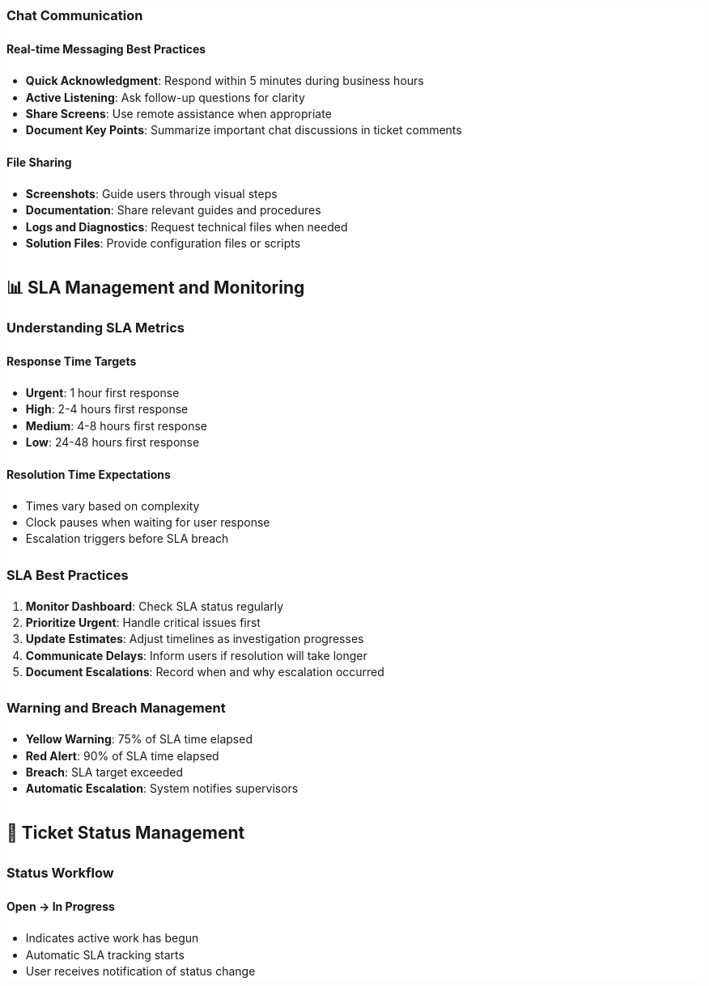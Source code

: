 ### Chat Communication

#### Real-time Messaging Best Practices
- **Quick Acknowledgment**: Respond within 5 minutes during business hours
- **Active Listening**: Ask follow-up questions for clarity
- **Share Screens**: Use remote assistance when appropriate
- **Document Key Points**: Summarize important chat discussions in ticket comments

#### File Sharing
- **Screenshots**: Guide users through visual steps
- **Documentation**: Share relevant guides and procedures
- **Logs and Diagnostics**: Request technical files when needed
- **Solution Files**: Provide configuration files or scripts

## 📊 SLA Management and Monitoring

### Understanding SLA Metrics

#### Response Time Targets
- **Urgent**: 1 hour first response
- **High**: 2-4 hours first response
- **Medium**: 4-8 hours first response
- **Low**: 24-48 hours first response

#### Resolution Time Expectations
- Times vary based on complexity
- Clock pauses when waiting for user response
- Escalation triggers before SLA breach

### SLA Best Practices
1. **Monitor Dashboard**: Check SLA status regularly
2. **Prioritize Urgent**: Handle critical issues first
3. **Update Estimates**: Adjust timelines as investigation progresses
4. **Communicate Delays**: Inform users if resolution will take longer
5. **Document Escalations**: Record when and why escalation occurred

### Warning and Breach Management
- **Yellow Warning**: 75% of SLA time elapsed
- **Red Alert**: 90% of SLA time elapsed
- **Breach**: SLA target exceeded
- **Automatic Escalation**: System notifies supervisors

## 🔄 Ticket Status Management

### Status Workflow

#### Open → In Progress
- Indicates active work has begun
- Automatic SLA tracking starts
- User receives notification of status change
